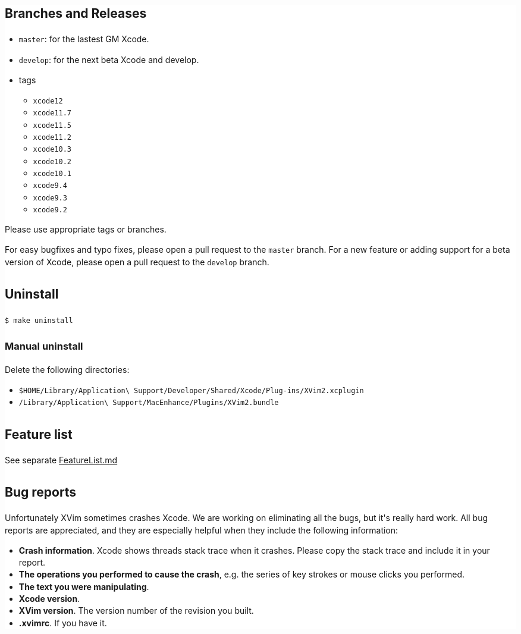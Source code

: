 ## Branches and Releases

 - `master`: for the lastest GM Xcode.

 - `develop`: for the next beta Xcode and develop.

 - tags
   - `xcode12`
   - `xcode11.7`
   - `xcode11.5`
   - `xcode11.2`
   - `xcode10.3`
   - `xcode10.2`
   - `xcode10.1`
   - `xcode9.4`
   - `xcode9.3`
   - `xcode9.2`

 Please use appropriate tags or branches.

 For easy bugfixes and typo fixes, please open a pull request to the `master` branch.
 For a new feature or adding support for a beta version of Xcode, please open a pull request
 to the `develop` branch.

## Uninstall
  ```bash
  $ make uninstall
  ```

### Manual uninstall
Delete the following directories:
- `$HOME/Library/Application\ Support/Developer/Shared/Xcode/Plug-ins/XVim2.xcplugin`
- `/Library/Application\ Support/MacEnhance/Plugins/XVim2.bundle`

## Feature list
  See separate [FeatureList.md](Documents/FeatureList.md)

## Bug reports
  Unfortunately XVim sometimes crashes Xcode. We are working on eliminating all the bugs, but it's really hard work.
  All bug reports are appreciated, and they are especially helpful when they include the following information:

   * **Crash information**. Xcode shows threads stack trace when it crashes. Please copy the stack trace and include it in your report.
   * **The operations you performed to cause the crash**, e.g. the series of key strokes or mouse clicks you performed.
   * **The text you were manipulating**.
   * **Xcode version**.
   * **XVim version**. The version number of the revision you built.
   * **.xvimrc**. If you have it.
